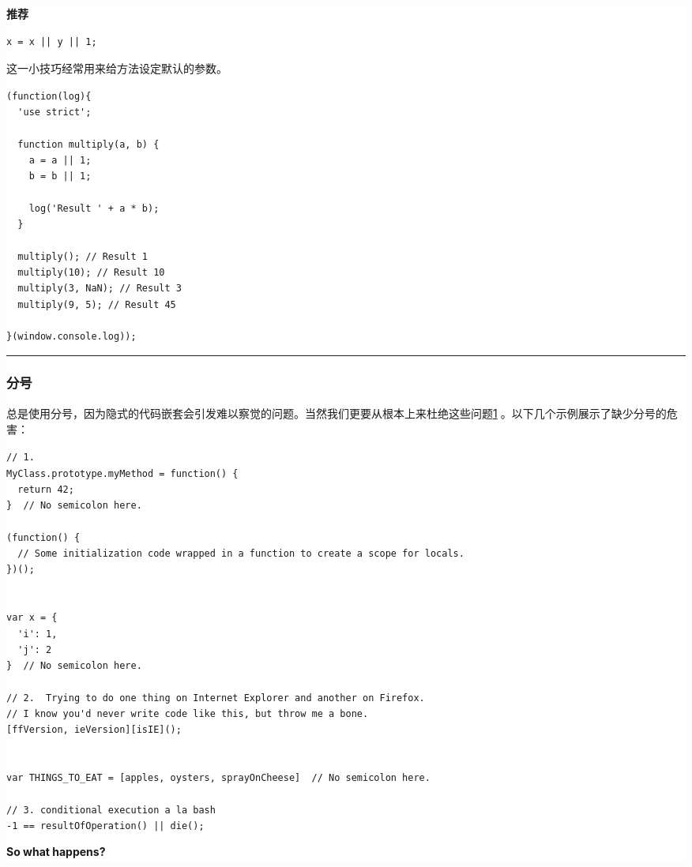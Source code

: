 
**推荐**
    
    
    x = x || y || 1;
    

这一小技巧经常用来给方法设定默认的参数。
    
    
    (function(log){
      'use strict';
    
      function multiply(a, b) {
        a = a || 1;
        b = b || 1;
    
        log('Result ' + a * b);
      }
    
      multiply(); // Result 1
      multiply(10); // Result 10
      multiply(3, NaN); // Result 3
      multiply(9, 5); // Result 45
    
    }(window.console.log));
    

* * *

### 分号

总是使用分号，因为隐式的代码嵌套会引发难以察觉的问题。当然我们更要从根本上来杜绝这些问题[1] 。以下几个示例展示了缺少分号的危害：
    
    
    // 1.
    MyClass.prototype.myMethod = function() {
      return 42;
    }  // No semicolon here.
    
    (function() {
      // Some initialization code wrapped in a function to create a scope for locals.
    })();
    
    
    var x = {
      'i': 1,
      'j': 2
    }  // No semicolon here.
    
    // 2.  Trying to do one thing on Internet Explorer and another on Firefox.
    // I know you'd never write code like this, but throw me a bone.
    [ffVersion, ieVersion][isIE]();
    
    
    var THINGS_TO_EAT = [apples, oysters, sprayOnCheese]  // No semicolon here.
    
    // 3. conditional execution a la bash
    -1 == resultOfOperation() || die();
    

**So what happens?**


[1]: https://github.com/gionkunz/chartist-js/blob/develop/CODINGSTYLE.md
[2]: http://dmitrysoshnikov.com/notes/note-2-ecmascript-equality-operators/
[3]: https://github.com/rauschma/proto-js
[4]: http://jibbering.com/faq/faq_notes/closures.html